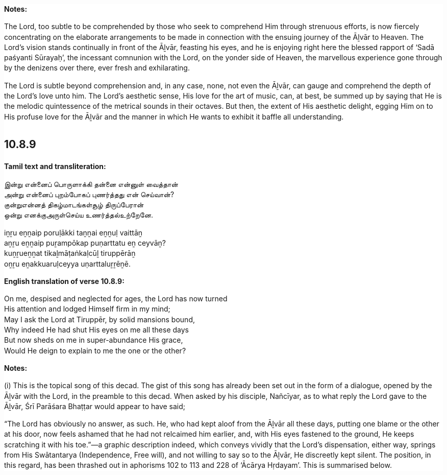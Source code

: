 **Notes:**

The Lord, too subtle to be comprehended by those who seek to comprehend Him through strenuous efforts, is now fiercely concentrating on the elaborate arrangements to be made in connection with the ensuing journey of the Āḻvār to Heaven. The Lord’s vision stands continually in front of the Āḻvār, feasting his eyes, and he is enjoying right here the blessed rapport of ‘Sadā paśyanti Sūrayaḥ’, the incessant comnunion with the Lord, on the yonder side of Heaven, the marvellous experience gone through by the denizens over there, ever fresh and exhilarating.

The Lord is subtle beyond comprehension and, in any case, none, not even the Āḻvār, can gauge and comprehend the depth of the Lord’s love unto him. The Lord’s aesthetic sense, His love for the art of music, can, at best, be summed up by saying that He is the melodic quintessence of the metrical sounds in their octaves. But then, the extent of His aesthetic delight, egging Him on to His profuse love for the Āḻvār and the manner in which He wants to exhibit it baffle all understanding.




## 10.8.9
**Tamil text and transliteration:**

இன்று என்னைப் பொருளாக்கி தன்னை என்னுள் வைத்தான்  
அன்று என்னைப் புறம்போகப் புணர்த்தது என் செய்வான்?  
குன்றுஎன்னத் திகழ்மாடங்கள்சூழ் திருப்பேரான்  
ஒன்று எனக்குஅருள்செய்ய உணர்த்தல்உற்றேனே.

iṉṟu eṉṉaip poruḷākki taṉṉai eṉṉuḷ vaittāṉ  
aṉṟu eṉṉaip puṟampōkap puṇarttatu eṉ ceyvāṉ?  
kuṉṟueṉṉat tikaḻmāṭaṅkaḷcūḻ tiruppērāṉ  
oṉṟu eṉakkuaruḷceyya uṇarttaluṟṟēṉē.

**English translation of verse 10.8.9:**

On me, despised and neglected for ages, the Lord has now turned  
His attention and lodged Himself firm in my mind;  
May I ask the Lord at Tiruppēr, by solid mansions bound,  
Why indeed He had shut His eyes on me all these days  
But now sheds on me in super-abundance His grace,  
Would He deign to explain to me the one or the other?

**Notes:**

\(i\) This is the topical song of this decad. The gist of this song has already been set out in the form of a dialogue, opened by the Āḻvār with the Lord, in the preamble to this decad. When asked by his disciple, Nañcīyar, as to what reply the Lord gave to the Āḻvār, Śrī Parāśara Bhaṭṭar would appear to have said;

“The Lord has obviously no answer, as such. He, who had kept aloof from the Āḻvār all these days, putting one blame or the other at his door, now feels ashamed that he had not relcaimed him earlier, and, with His eyes fastened to the ground, He keeps scratching it with his toe.”—a graphic description indeed, which conveys vividly that the Lord’s dispensation, either way, springs from His Swātantarya (Independence, Free will), and not willing to say so to the Āḻvār, He discreetly kept silent. The position, in this regard, has been thrashed out in aphorisms 102 to 113 and 228 of ‘Ācārya Hṛdayam’. This is summarised below.
